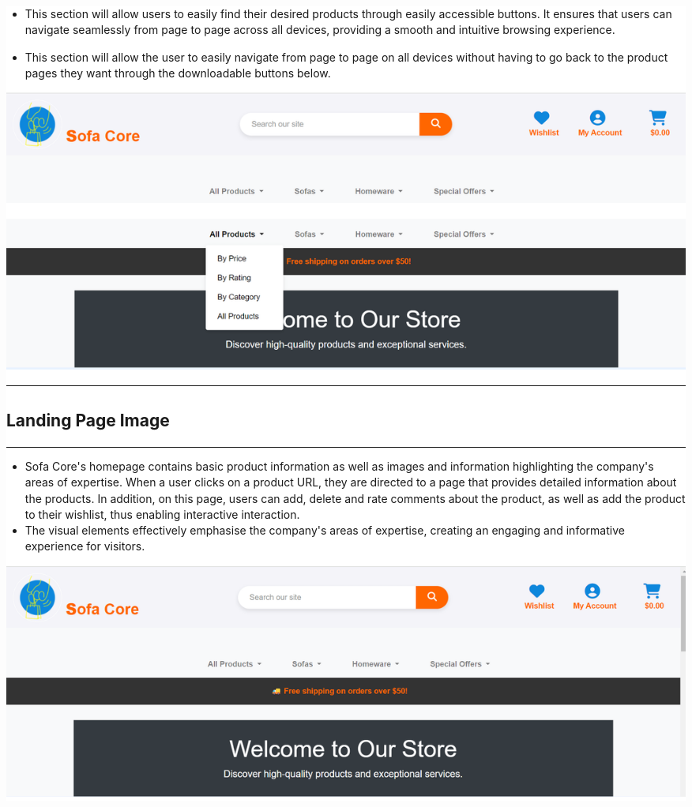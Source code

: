 - This section will allow users to easily find their desired products through easily accessible buttons. It ensures that users can navigate seamlessly from page to page across all devices, providing a smooth and intuitive browsing experience.

- This section will allow the user to easily navigate from page to page on all devices without having to go back to the product pages they want through the downloadable buttons below.

![nav](docs/images/nav.png)

![nav](docs/images/nav2.png)
____
## Landing Page Image
____
- Sofa Core's homepage contains basic product information as well as images and information highlighting the company's areas of expertise. When a user clicks on a product URL, they are directed to a page that provides detailed information about the products. In addition, on this page, users can add, delete and rate comments about the product, as well as add the product to their wishlist, thus enabling interactive interaction. 
- The visual elements effectively emphasise the company's areas of expertise, creating an engaging and informative experience for visitors.


![workspaces](docs/images/home.png)
